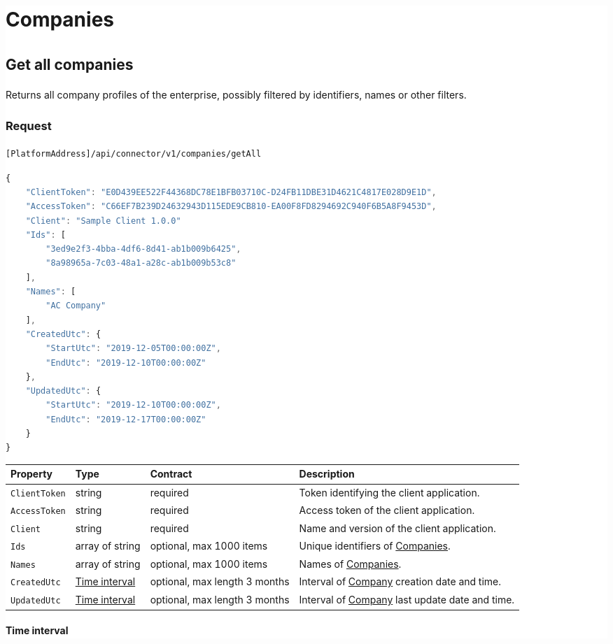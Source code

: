 # Companies

## Get all companies

Returns all company profiles of the enterprise, possibly filtered by identifiers, names or other filters.

### Request

`[PlatformAddress]/api/connector/v1/companies/getAll`

```javascript
{
    "ClientToken": "E0D439EE522F44368DC78E1BFB03710C-D24FB11DBE31D4621C4817E028D9E1D",
    "AccessToken": "C66EF7B239D24632943D115EDE9CB810-EA00F8FD8294692C940F6B5A8F9453D",
    "Client": "Sample Client 1.0.0"
    "Ids": [
        "3ed9e2f3-4bba-4df6-8d41-ab1b009b6425",
        "8a98965a-7c03-48a1-a28c-ab1b009b53c8"
    ],
    "Names": [
        "AC Company"
    ],
    "CreatedUtc": {
        "StartUtc": "2019-12-05T00:00:00Z",
        "EndUtc": "2019-12-10T00:00:00Z"
    },
    "UpdatedUtc": {
        "StartUtc": "2019-12-10T00:00:00Z",
        "EndUtc": "2019-12-17T00:00:00Z"
    }
}
```

| Property | Type | Contract | Description |
| :-- | :-- | :-- | :-- |
| `ClientToken` | string | required | Token identifying the client application. |
| `AccessToken` | string | required | Access token of the client application. |
| `Client` | string | required | Name and version of the client application. |
| `Ids` | array of string | optional, max 1000 items | Unique identifiers of [Companies](#company). |
| `Names` | array of string | optional, max 1000 items | Names of [Companies](#company). |
| `CreatedUtc` | [Time interval](#time-interval) | optional, max length 3 months | Interval of [Company](#company) creation date and time. |
| `UpdatedUtc` | [Time interval](#time-interval) | optional, max length 3 months | Interval of [Company](#company) last update date and time. |

#### Time interval
